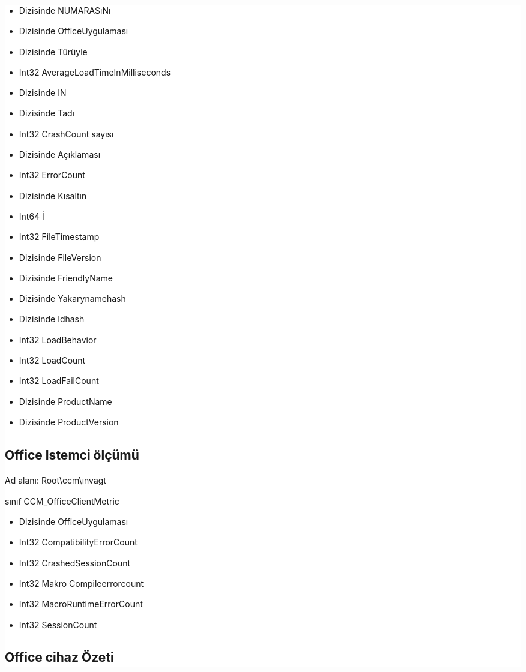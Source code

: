 - Dizisinde NUMARASıNı

- Dizisinde OfficeUygulaması

- Dizisinde Türüyle

- Int32 AverageLoadTimeInMilliseconds

- Dizisinde IN

- Dizisinde Tadı

- Int32 CrashCount sayısı

- Dizisinde Açıklaması

- Int32 ErrorCount

- Dizisinde Kısaltın

- Int64 İ

- Int32 FileTimestamp

- Dizisinde FileVersion

- Dizisinde FriendlyName

- Dizisinde Yakarynamehash

- Dizisinde Idhash

- Int32 LoadBehavior

- Int32 LoadCount

- Int32 LoadFailCount

- Dizisinde ProductName

- Dizisinde ProductVersion



## <a name="office-client-metric"></a>Office Istemci ölçümü

Ad alanı: Root\ccm\ınvagt

sınıf CCM_OfficeClientMetric


- Dizisinde OfficeUygulaması

- Int32 CompatibilityErrorCount

- Int32 CrashedSessionCount

- Int32 Makro Compileerrorcount

- Int32 MacroRuntimeErrorCount

- Int32 SessionCount



## <a name="office-device-summary"></a>Office cihaz Özeti
